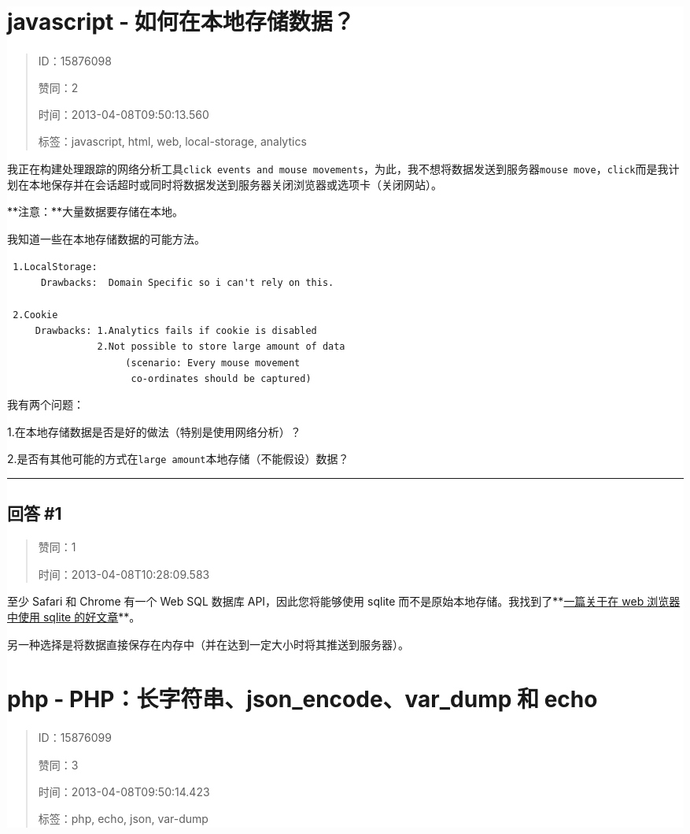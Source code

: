 # javascript - 如何在本地存储数据？

> ID：15876098
> 
> 赞同：2
> 
> 时间：2013-04-08T09:50:13.560
> 
> 标签：javascript, html, web, local-storage, analytics

我正在构建处理跟踪的网络分析工具`click events and mouse movements`，为此，我不想将数据发送到服务器`mouse move`，`click`而是我计划在本地保存并在会话超时或同时将数据发送到服务器关闭浏览器或选项卡（关闭网站）。

**注意：**大量数据要存储在本地。

我知道一些在本地存储数据的可能方法。

```
 1.LocalStorage:
      Drawbacks:  Domain Specific so i can't rely on this.

 2.Cookie
     Drawbacks: 1.Analytics fails if cookie is disabled
                2.Not possible to store large amount of data
                     (scenario: Every mouse movement 
                      co-ordinates should be captured) 
```

我有两个问题：

1.在本地存储数据是否是好的做法（特别是使用网络分析）？

2.是否有其他可能的方式在`large amount`本地存储（不能假设）数据？

* * *

## 回答 #1

> 赞同：1
> 
> 时间：2013-04-08T10:28:09.583

至少 Safari 和 Chrome 有一个 Web SQL 数据库 API，因此您将能够使用 sqlite 而不是原始本地存储。我找到了**[一篇关于在 web 浏览器中使用 sqlite 的好文章](http://rickosborne.org/blog/2010/03/html5-in-browser-sql-database-storage/)**。

另一种选择是将数据直接保存在内存中（并在达到一定大小时将其推送到服务器）。

# php - PHP：长字符串、json_encode、var_dump 和 echo

> ID：15876099
> 
> 赞同：3
> 
> 时间：2013-04-08T09:50:14.423
> 
> 标签：php, echo, json, var-dump
